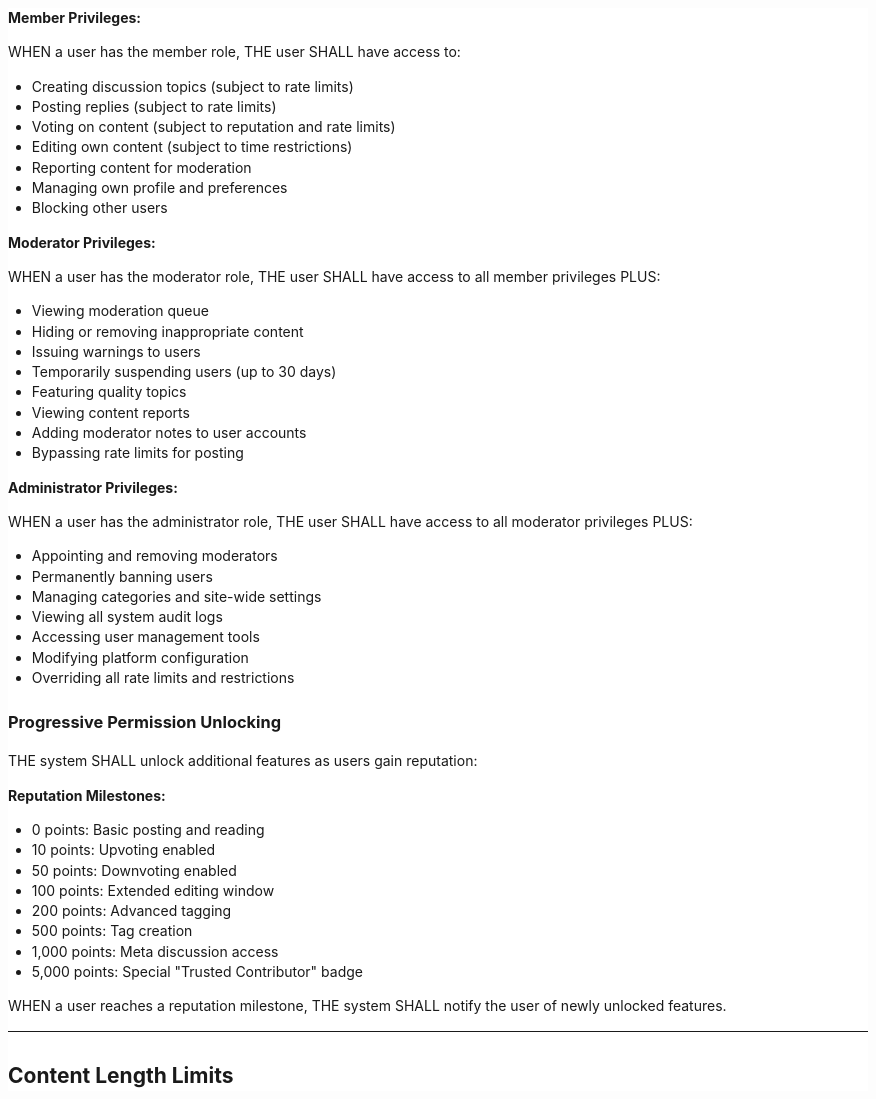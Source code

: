 **Member Privileges:**

WHEN a user has the member role, THE user SHALL have access to:
- Creating discussion topics (subject to rate limits)
- Posting replies (subject to rate limits)
- Voting on content (subject to reputation and rate limits)
- Editing own content (subject to time restrictions)
- Reporting content for moderation
- Managing own profile and preferences
- Blocking other users

**Moderator Privileges:**

WHEN a user has the moderator role, THE user SHALL have access to all member privileges PLUS:
- Viewing moderation queue
- Hiding or removing inappropriate content
- Issuing warnings to users
- Temporarily suspending users (up to 30 days)
- Featuring quality topics
- Viewing content reports
- Adding moderator notes to user accounts
- Bypassing rate limits for posting

**Administrator Privileges:**

WHEN a user has the administrator role, THE user SHALL have access to all moderator privileges PLUS:
- Appointing and removing moderators
- Permanently banning users
- Managing categories and site-wide settings
- Viewing all system audit logs
- Accessing user management tools
- Modifying platform configuration
- Overriding all rate limits and restrictions

### Progressive Permission Unlocking

THE system SHALL unlock additional features as users gain reputation:

**Reputation Milestones:**
- 0 points: Basic posting and reading
- 10 points: Upvoting enabled
- 50 points: Downvoting enabled
- 100 points: Extended editing window
- 200 points: Advanced tagging
- 500 points: Tag creation
- 1,000 points: Meta discussion access
- 5,000 points: Special "Trusted Contributor" badge

WHEN a user reaches a reputation milestone, THE system SHALL notify the user of newly unlocked features.

---

## Content Length Limits
